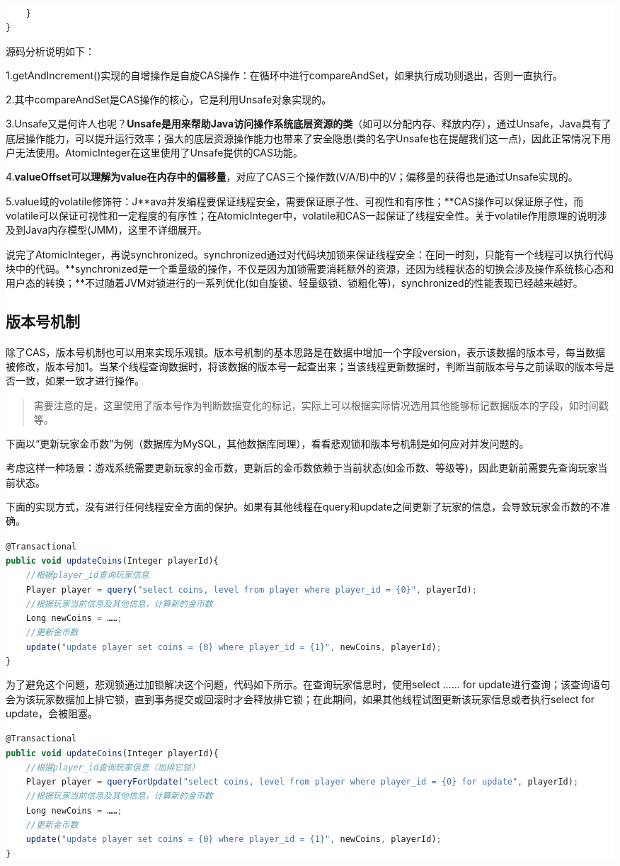 ```javascript
    }
}
```

源码分析说明如下：

1.getAndIncrement()实现的自增操作是自旋CAS操作：在循环中进行compareAndSet，如果执行成功则退出，否则一直执行。

2.其中compareAndSet是CAS操作的核心，它是利用Unsafe对象实现的。

3.Unsafe又是何许人也呢？**Unsafe是用来帮助Java访问操作系统底层资源的类**（如可以分配内存、释放内存），通过Unsafe，Java具有了底层操作能力，可以提升运行效率；强大的底层资源操作能力也带来了安全隐患(类的名字Unsafe也在提醒我们这一点)，因此正常情况下用户无法使用。AtomicInteger在这里使用了Unsafe提供的CAS功能。

4.**valueOffset可以理解为value在内存中的偏移量**，对应了CAS三个操作数(V/A/B)中的V；偏移量的获得也是通过Unsafe实现的。

5.value域的volatile修饰符：J**ava并发编程要保证线程安全，需要保证原子性、可视性和有序性；**CAS操作可以保证原子性，而volatile可以保证可视性和一定程度的有序性；在AtomicInteger中，volatile和CAS一起保证了线程安全性。关于volatile作用原理的说明涉及到Java内存模型(JMM)，这里不详细展开。

说完了AtomicInteger，再说synchronized。synchronized通过对代码块加锁来保证线程安全：在同一时刻，只能有一个线程可以执行代码块中的代码。**synchronized是一个重量级的操作，不仅是因为加锁需要消耗额外的资源，还因为线程状态的切换会涉及操作系统核心态和用户态的转换；**不过随着JVM对锁进行的一系列优化(如自旋锁、轻量级锁、锁粗化等)，synchronized的性能表现已经越来越好。

## 版本号机制

除了CAS，版本号机制也可以用来实现乐观锁。版本号机制的基本思路是在数据中增加一个字段version，表示该数据的版本号，每当数据被修改，版本号加1。当某个线程查询数据时，将该数据的版本号一起查出来；当该线程更新数据时，判断当前版本号与之前读取的版本号是否一致，如果一致才进行操作。

> 需要注意的是，这里使用了版本号作为判断数据变化的标记，实际上可以根据实际情况选用其他能够标记数据版本的字段，如时间戳等。

下面以“更新玩家金币数”为例（数据库为MySQL，其他数据库同理），看看悲观锁和版本号机制是如何应对并发问题的。

考虑这样一种场景：游戏系统需要更新玩家的金币数，更新后的金币数依赖于当前状态(如金币数、等级等)，因此更新前需要先查询玩家当前状态。

下面的实现方式，没有进行任何线程安全方面的保护。如果有其他线程在query和update之间更新了玩家的信息，会导致玩家金币数的不准确。

```javascript
@Transactional
public void updateCoins(Integer playerId){
    //根据player_id查询玩家信息
    Player player = query("select coins, level from player where player_id = {0}", playerId);
    //根据玩家当前信息及其他信息，计算新的金币数
    Long newCoins = ……;
    //更新金币数
    update("update player set coins = {0} where player_id = {1}", newCoins, playerId);
}
```

为了避免这个问题，悲观锁通过加锁解决这个问题，代码如下所示。在查询玩家信息时，使用select …… for update进行查询；该查询语句会为该玩家数据加上排它锁，直到事务提交或回滚时才会释放排它锁；在此期间，如果其他线程试图更新该玩家信息或者执行select for update，会被阻塞。

```javascript
@Transactional
public void updateCoins(Integer playerId){
    //根据player_id查询玩家信息（加排它锁）
    Player player = queryForUpdate("select coins, level from player where player_id = {0} for update", playerId);
    //根据玩家当前信息及其他信息，计算新的金币数
    Long newCoins = ……;
    //更新金币数
    update("update player set coins = {0} where player_id = {1}", newCoins, playerId);
}
```
